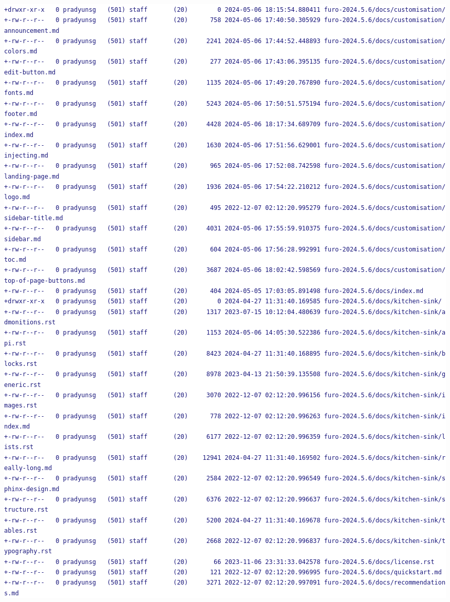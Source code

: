 ```diff
+drwxr-xr-x   0 pradyunsg   (501) staff       (20)        0 2024-05-06 18:15:54.880411 furo-2024.5.6/docs/customisation/
+-rw-r--r--   0 pradyunsg   (501) staff       (20)      758 2024-05-06 17:40:50.305929 furo-2024.5.6/docs/customisation/announcement.md
+-rw-r--r--   0 pradyunsg   (501) staff       (20)     2241 2024-05-06 17:44:52.448893 furo-2024.5.6/docs/customisation/colors.md
+-rw-r--r--   0 pradyunsg   (501) staff       (20)      277 2024-05-06 17:43:06.395135 furo-2024.5.6/docs/customisation/edit-button.md
+-rw-r--r--   0 pradyunsg   (501) staff       (20)     1135 2024-05-06 17:49:20.767890 furo-2024.5.6/docs/customisation/fonts.md
+-rw-r--r--   0 pradyunsg   (501) staff       (20)     5243 2024-05-06 17:50:51.575194 furo-2024.5.6/docs/customisation/footer.md
+-rw-r--r--   0 pradyunsg   (501) staff       (20)     4428 2024-05-06 18:17:34.689709 furo-2024.5.6/docs/customisation/index.md
+-rw-r--r--   0 pradyunsg   (501) staff       (20)     1630 2024-05-06 17:51:56.629001 furo-2024.5.6/docs/customisation/injecting.md
+-rw-r--r--   0 pradyunsg   (501) staff       (20)      965 2024-05-06 17:52:08.742598 furo-2024.5.6/docs/customisation/landing-page.md
+-rw-r--r--   0 pradyunsg   (501) staff       (20)     1936 2024-05-06 17:54:22.210212 furo-2024.5.6/docs/customisation/logo.md
+-rw-r--r--   0 pradyunsg   (501) staff       (20)      495 2022-12-07 02:12:20.995279 furo-2024.5.6/docs/customisation/sidebar-title.md
+-rw-r--r--   0 pradyunsg   (501) staff       (20)     4031 2024-05-06 17:55:59.910375 furo-2024.5.6/docs/customisation/sidebar.md
+-rw-r--r--   0 pradyunsg   (501) staff       (20)      604 2024-05-06 17:56:28.992991 furo-2024.5.6/docs/customisation/toc.md
+-rw-r--r--   0 pradyunsg   (501) staff       (20)     3687 2024-05-06 18:02:42.598569 furo-2024.5.6/docs/customisation/top-of-page-buttons.md
+-rw-r--r--   0 pradyunsg   (501) staff       (20)      404 2024-05-05 17:03:05.891498 furo-2024.5.6/docs/index.md
+drwxr-xr-x   0 pradyunsg   (501) staff       (20)        0 2024-04-27 11:31:40.169585 furo-2024.5.6/docs/kitchen-sink/
+-rw-r--r--   0 pradyunsg   (501) staff       (20)     1317 2023-07-15 10:12:04.480639 furo-2024.5.6/docs/kitchen-sink/admonitions.rst
+-rw-r--r--   0 pradyunsg   (501) staff       (20)     1153 2024-05-06 14:05:30.522386 furo-2024.5.6/docs/kitchen-sink/api.rst
+-rw-r--r--   0 pradyunsg   (501) staff       (20)     8423 2024-04-27 11:31:40.168895 furo-2024.5.6/docs/kitchen-sink/blocks.rst
+-rw-r--r--   0 pradyunsg   (501) staff       (20)     8978 2023-04-13 21:50:39.135508 furo-2024.5.6/docs/kitchen-sink/generic.rst
+-rw-r--r--   0 pradyunsg   (501) staff       (20)     3070 2022-12-07 02:12:20.996156 furo-2024.5.6/docs/kitchen-sink/images.rst
+-rw-r--r--   0 pradyunsg   (501) staff       (20)      778 2022-12-07 02:12:20.996263 furo-2024.5.6/docs/kitchen-sink/index.md
+-rw-r--r--   0 pradyunsg   (501) staff       (20)     6177 2022-12-07 02:12:20.996359 furo-2024.5.6/docs/kitchen-sink/lists.rst
+-rw-r--r--   0 pradyunsg   (501) staff       (20)    12941 2024-04-27 11:31:40.169502 furo-2024.5.6/docs/kitchen-sink/really-long.md
+-rw-r--r--   0 pradyunsg   (501) staff       (20)     2584 2022-12-07 02:12:20.996549 furo-2024.5.6/docs/kitchen-sink/sphinx-design.md
+-rw-r--r--   0 pradyunsg   (501) staff       (20)     6376 2022-12-07 02:12:20.996637 furo-2024.5.6/docs/kitchen-sink/structure.rst
+-rw-r--r--   0 pradyunsg   (501) staff       (20)     5200 2024-04-27 11:31:40.169678 furo-2024.5.6/docs/kitchen-sink/tables.rst
+-rw-r--r--   0 pradyunsg   (501) staff       (20)     2668 2022-12-07 02:12:20.996837 furo-2024.5.6/docs/kitchen-sink/typography.rst
+-rw-r--r--   0 pradyunsg   (501) staff       (20)       66 2023-11-06 23:31:33.042578 furo-2024.5.6/docs/license.rst
+-rw-r--r--   0 pradyunsg   (501) staff       (20)      121 2022-12-07 02:12:20.996995 furo-2024.5.6/docs/quickstart.md
+-rw-r--r--   0 pradyunsg   (501) staff       (20)     3271 2022-12-07 02:12:20.997091 furo-2024.5.6/docs/recommendations.md
```
